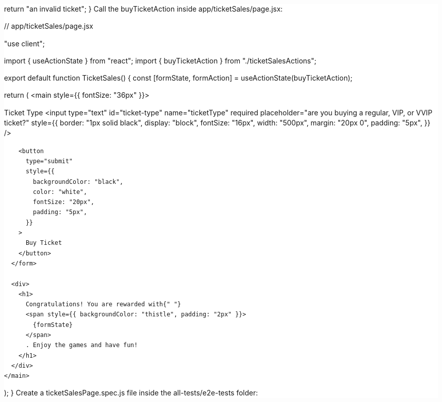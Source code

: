   return "an invalid ticket";
}
Call the buyTicketAction inside app/ticketSales/page.jsx:


// app/ticketSales/page.jsx

"use client";

import { useActionState } from "react";
import { buyTicketAction } from "./ticketSalesActions";

export default function TicketSales() {
  const [formState, formAction] = useActionState(buyTicketAction);

  return (
    <main style={{ fontSize: "36px" }}>
      <form action={formAction}>
        <label htmlFor="ticket-type" aria-label="ticket-type">
          Ticket Type
        </label>
        <input
          type="text"
          id="ticket-type"
          name="ticketType"
          required
          placeholder="are you buying a regular, VIP, or VVIP ticket?"
          style={{
            border: "1px solid black",
            display: "block",
            fontSize: "16px",
            width: "500px",
            margin: "20px 0",
            padding: "5px",
          }}
        />

        <button
          type="submit"
          style={{
            backgroundColor: "black",
            color: "white",
            fontSize: "20px",
            padding: "5px",
          }}
        >
          Buy Ticket
        </button>
      </form>

      <div>
        <h1>
          Congratulations! You are rewarded with{" "}
          <span style={{ backgroundColor: "thistle", padding: "2px" }}>
            {formState}
          </span>
          . Enjoy the games and have fun!
        </h1>
      </div>
    </main>
  );
}
Create a ticketSalesPage.spec.js file inside the all-tests/e2e-tests folder:
